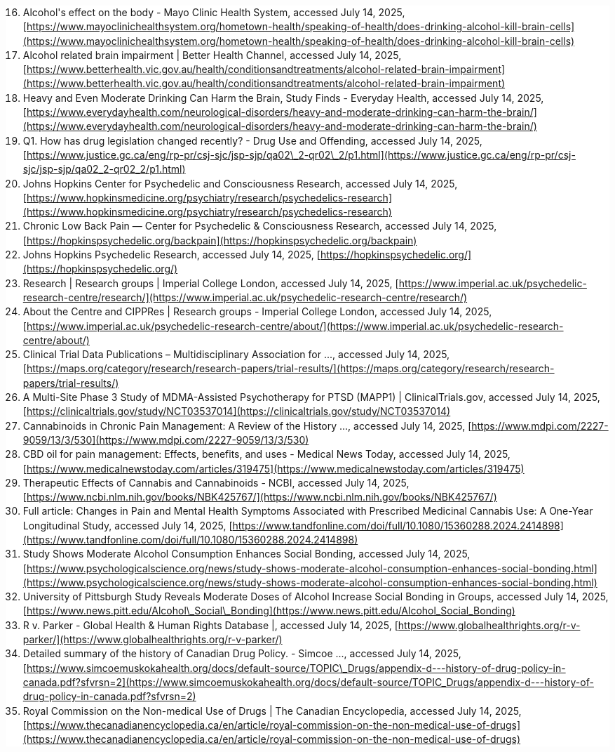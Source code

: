 16. Alcohol's effect on the body \- Mayo Clinic Health System, accessed July 14, 2025, [https://www.mayoclinichealthsystem.org/hometown-health/speaking-of-health/does-drinking-alcohol-kill-brain-cells](https://www.mayoclinichealthsystem.org/hometown-health/speaking-of-health/does-drinking-alcohol-kill-brain-cells)  
17. Alcohol related brain impairment | Better Health Channel, accessed July 14, 2025, [https://www.betterhealth.vic.gov.au/health/conditionsandtreatments/alcohol-related-brain-impairment](https://www.betterhealth.vic.gov.au/health/conditionsandtreatments/alcohol-related-brain-impairment)  
18. Heavy and Even Moderate Drinking Can Harm the Brain, Study Finds \- Everyday Health, accessed July 14, 2025, [https://www.everydayhealth.com/neurological-disorders/heavy-and-moderate-drinking-can-harm-the-brain/](https://www.everydayhealth.com/neurological-disorders/heavy-and-moderate-drinking-can-harm-the-brain/)  
19. Q1. How has drug legislation changed recently? \- Drug Use and Offending, accessed July 14, 2025, [https://www.justice.gc.ca/eng/rp-pr/csj-sjc/jsp-sjp/qa02\_2-qr02\_2/p1.html](https://www.justice.gc.ca/eng/rp-pr/csj-sjc/jsp-sjp/qa02_2-qr02_2/p1.html)  
20. Johns Hopkins Center for Psychedelic and Consciousness Research, accessed July 14, 2025, [https://www.hopkinsmedicine.org/psychiatry/research/psychedelics-research](https://www.hopkinsmedicine.org/psychiatry/research/psychedelics-research)  
21. Chronic Low Back Pain — Center for Psychedelic & Consciousness Research, accessed July 14, 2025, [https://hopkinspsychedelic.org/backpain](https://hopkinspsychedelic.org/backpain)  
22. Johns Hopkins Psychedelic Research, accessed July 14, 2025, [https://hopkinspsychedelic.org/](https://hopkinspsychedelic.org/)  
23. Research | Research groups | Imperial College London, accessed July 14, 2025, [https://www.imperial.ac.uk/psychedelic-research-centre/research/](https://www.imperial.ac.uk/psychedelic-research-centre/research/)  
24. About the Centre and CIPPRes | Research groups \- Imperial College London, accessed July 14, 2025, [https://www.imperial.ac.uk/psychedelic-research-centre/about/](https://www.imperial.ac.uk/psychedelic-research-centre/about/)  
25. Clinical Trial Data Publications – Multidisciplinary Association for ..., accessed July 14, 2025, [https://maps.org/category/research/research-papers/trial-results/](https://maps.org/category/research/research-papers/trial-results/)  
26. A Multi-Site Phase 3 Study of MDMA-Assisted Psychotherapy for PTSD (MAPP1) | ClinicalTrials.gov, accessed July 14, 2025, [https://clinicaltrials.gov/study/NCT03537014](https://clinicaltrials.gov/study/NCT03537014)  
27. Cannabinoids in Chronic Pain Management: A Review of the History ..., accessed July 14, 2025, [https://www.mdpi.com/2227-9059/13/3/530](https://www.mdpi.com/2227-9059/13/3/530)  
28. CBD oil for pain management: Effects, benefits, and uses \- Medical News Today, accessed July 14, 2025, [https://www.medicalnewstoday.com/articles/319475](https://www.medicalnewstoday.com/articles/319475)  
29. Therapeutic Effects of Cannabis and Cannabinoids \- NCBI, accessed July 14, 2025, [https://www.ncbi.nlm.nih.gov/books/NBK425767/](https://www.ncbi.nlm.nih.gov/books/NBK425767/)  
30. Full article: Changes in Pain and Mental Health Symptoms Associated with Prescribed Medicinal Cannabis Use: A One-Year Longitudinal Study, accessed July 14, 2025, [https://www.tandfonline.com/doi/full/10.1080/15360288.2024.2414898](https://www.tandfonline.com/doi/full/10.1080/15360288.2024.2414898)  
31. Study Shows Moderate Alcohol Consumption Enhances Social Bonding, accessed July 14, 2025, [https://www.psychologicalscience.org/news/study-shows-moderate-alcohol-consumption-enhances-social-bonding.html](https://www.psychologicalscience.org/news/study-shows-moderate-alcohol-consumption-enhances-social-bonding.html)  
32. University of Pittsburgh Study Reveals Moderate Doses of Alcohol Increase Social Bonding in Groups, accessed July 14, 2025, [https://www.news.pitt.edu/Alcohol\_Social\_Bonding](https://www.news.pitt.edu/Alcohol_Social_Bonding)  
33. R v. Parker \- Global Health & Human Rights Database |, accessed July 14, 2025, [https://www.globalhealthrights.org/r-v-parker/](https://www.globalhealthrights.org/r-v-parker/)  
34. Detailed summary of the history of Canadian Drug Policy. \- Simcoe ..., accessed July 14, 2025, [https://www.simcoemuskokahealth.org/docs/default-source/TOPIC\_Drugs/appendix-d---history-of-drug-policy-in-canada.pdf?sfvrsn=2](https://www.simcoemuskokahealth.org/docs/default-source/TOPIC_Drugs/appendix-d---history-of-drug-policy-in-canada.pdf?sfvrsn=2)  
35. Royal Commission on the Non-medical Use of Drugs | The Canadian Encyclopedia, accessed July 14, 2025, [https://www.thecanadianencyclopedia.ca/en/article/royal-commission-on-the-non-medical-use-of-drugs](https://www.thecanadianencyclopedia.ca/en/article/royal-commission-on-the-non-medical-use-of-drugs)  
